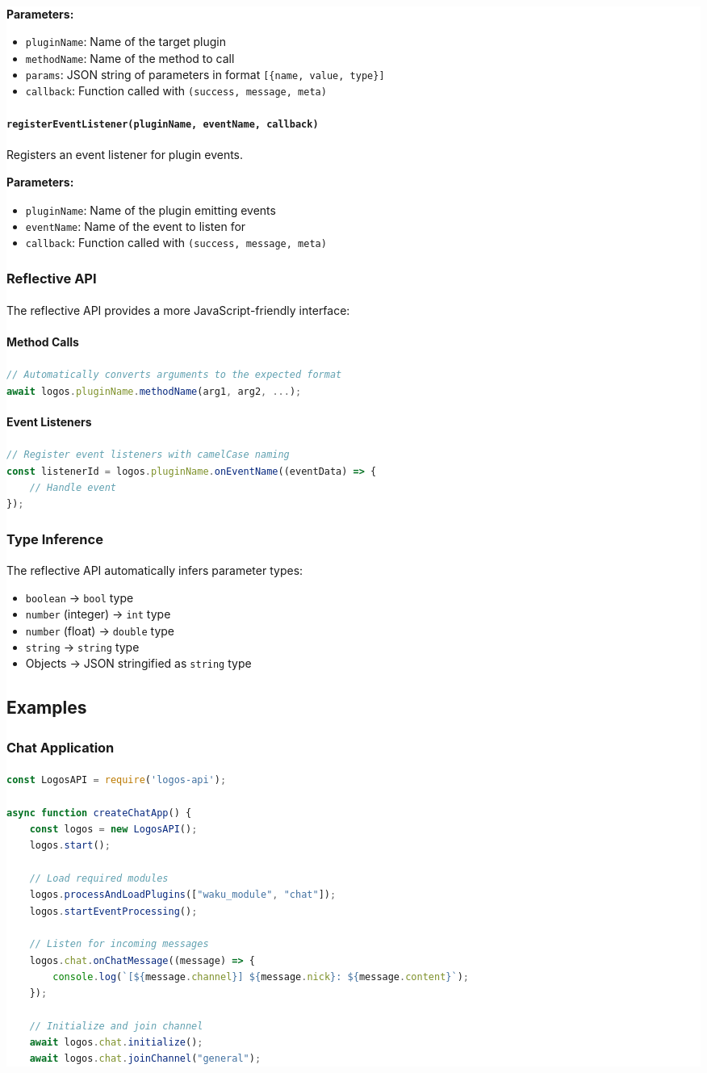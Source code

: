 **Parameters:**
- `pluginName`: Name of the target plugin
- `methodName`: Name of the method to call
- `params`: JSON string of parameters in format `[{name, value, type}]`
- `callback`: Function called with `(success, message, meta)`

#### `registerEventListener(pluginName, eventName, callback)`
Registers an event listener for plugin events.

**Parameters:**
- `pluginName`: Name of the plugin emitting events
- `eventName`: Name of the event to listen for
- `callback`: Function called with `(success, message, meta)`

### Reflective API

The reflective API provides a more JavaScript-friendly interface:

#### Method Calls
```javascript
// Automatically converts arguments to the expected format
await logos.pluginName.methodName(arg1, arg2, ...);
```

#### Event Listeners
```javascript
// Register event listeners with camelCase naming
const listenerId = logos.pluginName.onEventName((eventData) => {
    // Handle event
});
```

### Type Inference

The reflective API automatically infers parameter types:

- `boolean` → `bool` type
- `number` (integer) → `int` type  
- `number` (float) → `double` type
- `string` → `string` type
- Objects → JSON stringified as `string` type

## Examples

### Chat Application

```javascript
const LogosAPI = require('logos-api');

async function createChatApp() {
    const logos = new LogosAPI();
    logos.start();
    
    // Load required modules
    logos.processAndLoadPlugins(["waku_module", "chat"]);
    logos.startEventProcessing();
    
    // Listen for incoming messages
    logos.chat.onChatMessage((message) => {
        console.log(`[${message.channel}] ${message.nick}: ${message.content}`);
    });
    
    // Initialize and join channel
    await logos.chat.initialize();
    await logos.chat.joinChannel("general");
```